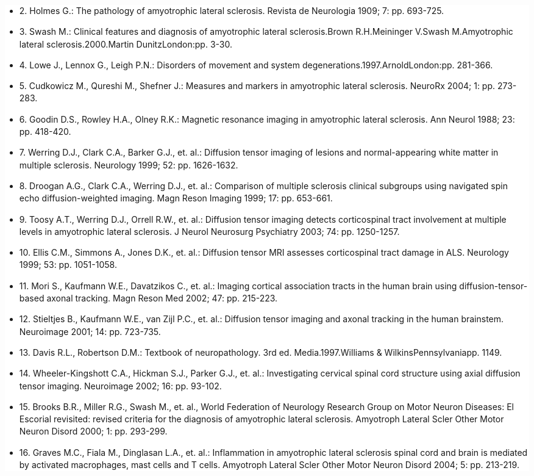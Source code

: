 
- 2\. Holmes G.: The pathology of amyotrophic lateral sclerosis. Revista de Neurologia 1909; 7: pp. 693-725.


- 3\. Swash M.: Clinical features and diagnosis of amyotrophic lateral sclerosis.Brown R.H.Meininger V.Swash M.Amyotrophic lateral sclerosis.2000.Martin DunitzLondon:pp. 3-30.


- 4\. Lowe J., Lennox G., Leigh P.N.: Disorders of movement and system degenerations.1997.ArnoldLondon:pp. 281-366.


- 5\. Cudkowicz M., Qureshi M., Shefner J.: Measures and markers in amyotrophic lateral sclerosis. NeuroRx 2004; 1: pp. 273-283.


- 6\. Goodin D.S., Rowley H.A., Olney R.K.: Magnetic resonance imaging in amyotrophic lateral sclerosis. Ann Neurol 1988; 23: pp. 418-420.


- 7\. Werring D.J., Clark C.A., Barker G.J., et. al.: Diffusion tensor imaging of lesions and normal-appearing white matter in multiple sclerosis. Neurology 1999; 52: pp. 1626-1632.


- 8\. Droogan A.G., Clark C.A., Werring D.J., et. al.: Comparison of multiple sclerosis clinical subgroups using navigated spin echo diffusion-weighted imaging. Magn Reson Imaging 1999; 17: pp. 653-661.


- 9\. Toosy A.T., Werring D.J., Orrell R.W., et. al.: Diffusion tensor imaging detects corticospinal tract involvement at multiple levels in amyotrophic lateral sclerosis. J Neurol Neurosurg Psychiatry 2003; 74: pp. 1250-1257.


- 10\. Ellis C.M., Simmons A., Jones D.K., et. al.: Diffusion tensor MRI assesses corticospinal tract damage in ALS. Neurology 1999; 53: pp. 1051-1058.


- 11\. Mori S., Kaufmann W.E., Davatzikos C., et. al.: Imaging cortical association tracts in the human brain using diffusion-tensor-based axonal tracking. Magn Reson Med 2002; 47: pp. 215-223.


- 12\. Stieltjes B., Kaufmann W.E., van Zijl P.C., et. al.: Diffusion tensor imaging and axonal tracking in the human brainstem. Neuroimage 2001; 14: pp. 723-735.


- 13\. Davis R.L., Robertson D.M.: Textbook of neuropathology. 3rd ed. Media.1997.Williams & WilkinsPennsylvaniapp. 1149.


- 14\. Wheeler-Kingshott C.A., Hickman S.J., Parker G.J., et. al.: Investigating cervical spinal cord structure using axial diffusion tensor imaging. Neuroimage 2002; 16: pp. 93-102.


- 15\. Brooks B.R., Miller R.G., Swash M., et. al., World Federation of Neurology Research Group on Motor Neuron Diseases: El Escorial revisited: revised criteria for the diagnosis of amyotrophic lateral sclerosis. Amyotroph Lateral Scler Other Motor Neuron Disord 2000; 1: pp. 293-299.


- 16\. Graves M.C., Fiala M., Dinglasan L.A., et. al.: Inflammation in amyotrophic lateral sclerosis spinal cord and brain is mediated by activated macrophages, mast cells and T cells. Amyotroph Lateral Scler Other Motor Neuron Disord 2004; 5: pp. 213-219.


